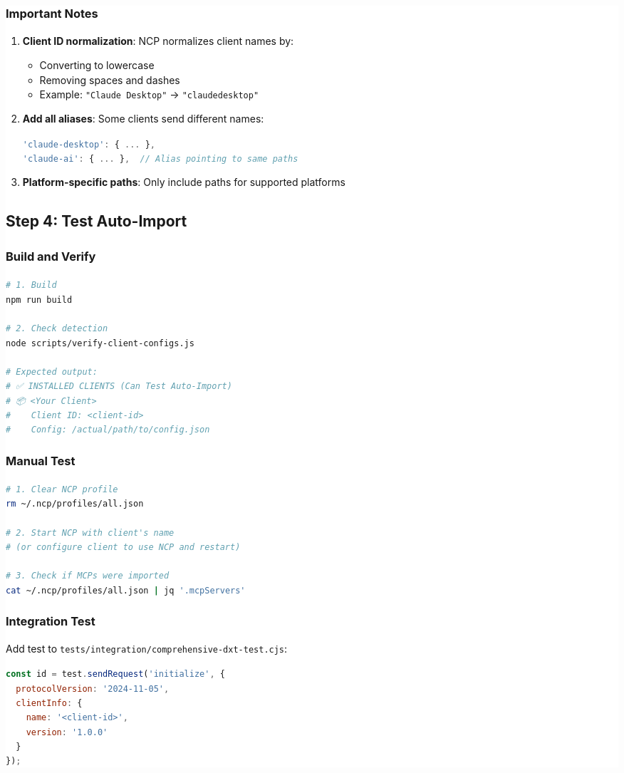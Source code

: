 ### Important Notes

1. **Client ID normalization**: NCP normalizes client names by:
   - Converting to lowercase
   - Removing spaces and dashes
   - Example: `"Claude Desktop"` → `"claudedesktop"`

2. **Add all aliases**: Some clients send different names:
   ```typescript
   'claude-desktop': { ... },
   'claude-ai': { ... },  // Alias pointing to same paths
   ```

3. **Platform-specific paths**: Only include paths for supported platforms

## Step 4: Test Auto-Import

### Build and Verify

```bash
# 1. Build
npm run build

# 2. Check detection
node scripts/verify-client-configs.js

# Expected output:
# ✅ INSTALLED CLIENTS (Can Test Auto-Import)
# 📦 <Your Client>
#    Client ID: <client-id>
#    Config: /actual/path/to/config.json
```

### Manual Test

```bash
# 1. Clear NCP profile
rm ~/.ncp/profiles/all.json

# 2. Start NCP with client's name
# (or configure client to use NCP and restart)

# 3. Check if MCPs were imported
cat ~/.ncp/profiles/all.json | jq '.mcpServers'
```

### Integration Test

Add test to `tests/integration/comprehensive-dxt-test.cjs`:

```javascript
const id = test.sendRequest('initialize', {
  protocolVersion: '2024-11-05',
  clientInfo: {
    name: '<client-id>',
    version: '1.0.0'
  }
});
```
